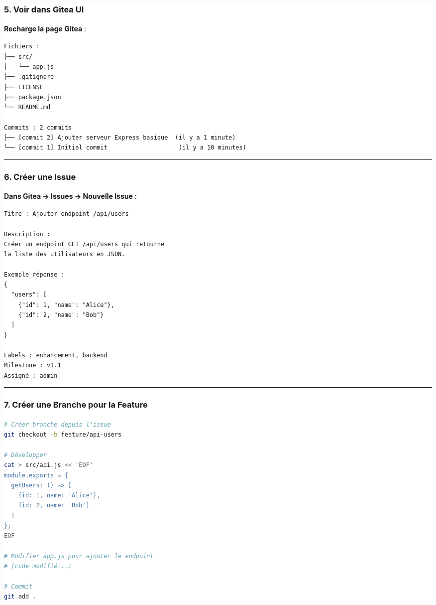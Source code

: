 
### 5. Voir dans Gitea UI

**Recharge la page Gitea** :
```
Fichiers :
├── src/
│   └── app.js
├── .gitignore
├── LICENSE
├── package.json
└── README.md

Commits : 2 commits
├── [commit 2] Ajouter serveur Express basique  (il y a 1 minute)
└── [commit 1] Initial commit                    (il y a 10 minutes)
```

---

### 6. Créer une Issue

**Dans Gitea → Issues → Nouvelle Issue** :
```
Titre : Ajouter endpoint /api/users

Description :
Créer un endpoint GET /api/users qui retourne
la liste des utilisateurs en JSON.

Exemple réponse :
{
  "users": [
    {"id": 1, "name": "Alice"},
    {"id": 2, "name": "Bob"}
  ]
}

Labels : enhancement, backend
Milestone : v1.1
Assigné : admin
```

---

### 7. Créer une Branche pour la Feature

```bash
# Créer branche depuis l'issue
git checkout -b feature/api-users

# Développer
cat > src/api.js << 'EOF'
module.exports = {
  getUsers: () => [
    {id: 1, name: 'Alice'},
    {id: 2, name: 'Bob'}
  ]
};
EOF

# Modifier app.js pour ajouter le endpoint
# (code modifié...)

# Commit
git add .
```